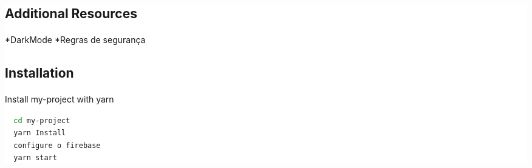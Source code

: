 ## Additional Resources
  *DarkMode
  *Regras de segurança
  
## Installation 

Install my-project with yarn

```bash 
  cd my-project
  yarn Install
  configure o firebase
  yarn start
```
    
